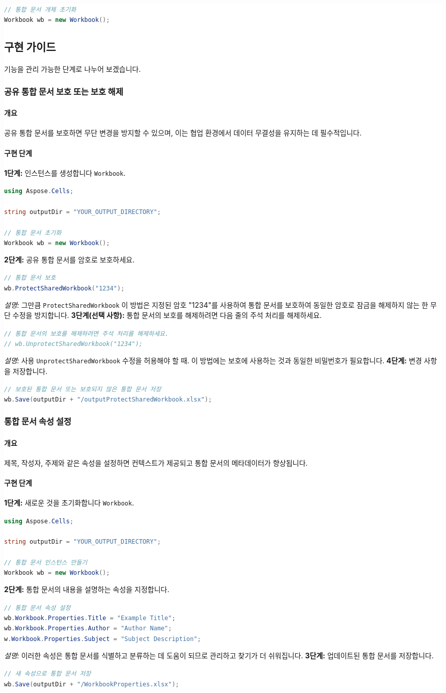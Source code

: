 ```csharp
// 통합 문서 개체 초기화
Workbook wb = new Workbook();
```
## 구현 가이드
기능을 관리 가능한 단계로 나누어 보겠습니다.
### 공유 통합 문서 보호 또는 보호 해제
#### 개요
공유 통합 문서를 보호하면 무단 변경을 방지할 수 있으며, 이는 협업 환경에서 데이터 무결성을 유지하는 데 필수적입니다.
#### 구현 단계
**1단계:** 인스턴스를 생성합니다 `Workbook`.
```csharp
using Aspose.Cells;

string outputDir = "YOUR_OUTPUT_DIRECTORY";

// 통합 문서 초기화
Workbook wb = new Workbook();
```
**2단계:** 공유 통합 문서를 암호로 보호하세요.
```csharp
// 통합 문서 보호
wb.ProtectSharedWorkbook("1234");
```
*설명:* 그만큼 `ProtectSharedWorkbook` 이 방법은 지정된 암호 "1234"를 사용하여 통합 문서를 보호하여 동일한 암호로 잠금을 해제하지 않는 한 무단 수정을 방지합니다.
**3단계(선택 사항):** 통합 문서의 보호를 해제하려면 다음 줄의 주석 처리를 해제하세요.
```csharp
// 통합 문서의 보호를 해제하려면 주석 처리를 해제하세요.
// wb.UnprotectSharedWorkbook("1234");
```
*설명:* 사용 `UnprotectSharedWorkbook` 수정을 허용해야 할 때. 이 방법에는 보호에 사용하는 것과 동일한 비밀번호가 필요합니다.
**4단계:** 변경 사항을 저장합니다.
```csharp
// 보호된 통합 문서 또는 보호되지 않은 통합 문서 저장
wb.Save(outputDir + "/outputProtectSharedWorkbook.xlsx");
```
### 통합 문서 속성 설정
#### 개요
제목, 작성자, 주제와 같은 속성을 설정하면 컨텍스트가 제공되고 통합 문서의 메타데이터가 향상됩니다.
#### 구현 단계
**1단계:** 새로운 것을 초기화합니다 `Workbook`.
```csharp
using Aspose.Cells;

string outputDir = "YOUR_OUTPUT_DIRECTORY";

// 통합 문서 인스턴스 만들기
Workbook wb = new Workbook();
```
**2단계:** 통합 문서의 내용을 설명하는 속성을 지정합니다.
```csharp
// 통합 문서 속성 설정
wb.Workbook.Properties.Title = "Example Title";
wb.Workbook.Properties.Author = "Author Name";
w.Workbook.Properties.Subject = "Subject Description";
```
*설명:* 이러한 속성은 통합 문서를 식별하고 분류하는 데 도움이 되므로 관리하고 찾기가 더 쉬워집니다.
**3단계:** 업데이트된 통합 문서를 저장합니다.
```csharp
// 새 속성으로 통합 문서 저장
wb.Save(outputDir + "/WorkbookProperties.xlsx");
```
